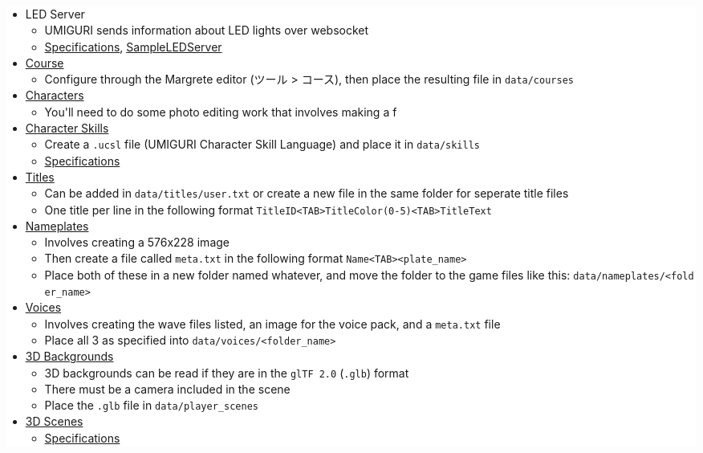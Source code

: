 -  LED Server
    - UMIGURI sends information about LED lights over websocket
    - [Specifications](https://gist.github.com/inonote/00251fed881a82c9df1e505eef1722bc), [SampleLEDServer](https://github.com/inonote/UmiguriSampleLedServer)
- [Course](https://umgr.inonote.jp/help/#/add-courses)
    - Configure through the Margrete editor (ツール > コース), then place the resulting file in `data/courses`
- [Characters](https://umgr.inonote.jp/help/#/add-chara)
    - You'll need to do some photo editing work that involves making a f
- [Character Skills](https://umgr.inonote.jp/help/#/add-skills)
    - Create a `.ucsl` file (UMIGURI Character Skill Language) and place it in `data/skills`
    - [Specifications](https://gist.github.com/inonote/d4f9a1ee84da849b5b8962db13d42220)
- [Titles](https://umgr.inonote.jp/help/#/add-titles)
    - Can be added in `data/titles/user.txt` or create a new file in the same folder for seperate title files
    - One title per line in the following format `TitleID<TAB>TitleColor(0-5)<TAB>TitleText`
- [Nameplates](https://umgr.inonote.jp/help/#/add-nameplates)
    - Involves creating a 576x228 image
    - Then create a file called `meta.txt` in the following format `Name<TAB><plate_name>`
    - Place both of these in a new folder named whatever, and move the folder to the game files like this: `data/nameplates/<folder_name>`
- [Voices](https://umgr.inonote.jp/help/#/add-sysvoices)
    - Involves creating the wave files listed, an image for the voice pack, and a `meta.txt` file
    - Place all 3 as specified into `data/voices/<folder_name>`
- [3D Backgrounds](https://umgr.inonote.jp/help/#/add-3dcgbg)
    - 3D backgrounds can be read if they are in the `glTF 2.0` (`.glb`) format
    - There must be a camera included in the scene
    - Place the `.glb` file in `data/player_scenes`
- [3D Scenes](https://umgr.inonote.jp/help/#/add-3dcgfield)
    - [Specifications](https://gist.github.com/inonote/4d100277f797b55581d4317ffb4f2ce0)

